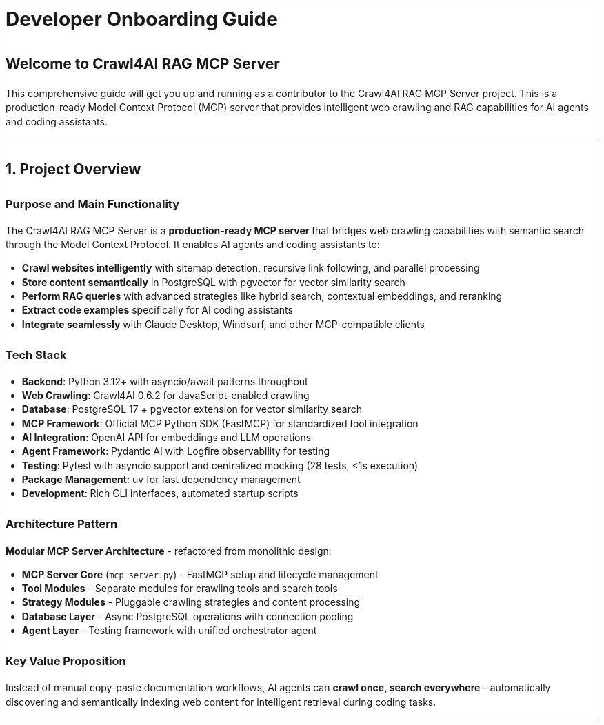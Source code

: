 # Developer Onboarding Guide

## Welcome to Crawl4AI RAG MCP Server

This comprehensive guide will get you up and running as a contributor to the Crawl4AI RAG MCP Server project. This is a production-ready Model Context Protocol (MCP) server that provides intelligent web crawling and RAG capabilities for AI agents and coding assistants.

---

## 1. Project Overview

### Purpose and Main Functionality
The Crawl4AI RAG MCP Server is a **production-ready MCP server** that bridges web crawling capabilities with semantic search through the Model Context Protocol. It enables AI agents and coding assistants to:

- **Crawl websites intelligently** with sitemap detection, recursive link following, and parallel processing
- **Store content semantically** in PostgreSQL with pgvector for vector similarity search
- **Perform RAG queries** with advanced strategies like hybrid search, contextual embeddings, and reranking
- **Extract code examples** specifically for AI coding assistants
- **Integrate seamlessly** with Claude Desktop, Windsurf, and other MCP-compatible clients

### Tech Stack
- **Backend**: Python 3.12+ with asyncio/await patterns throughout
- **Web Crawling**: Crawl4AI 0.6.2 for JavaScript-enabled crawling
- **Database**: PostgreSQL 17 + pgvector extension for vector similarity search
- **MCP Framework**: Official MCP Python SDK (FastMCP) for standardized tool integration
- **AI Integration**: OpenAI API for embeddings and LLM operations
- **Agent Framework**: Pydantic AI with Logfire observability for testing
- **Testing**: Pytest with asyncio support and centralized mocking (28 tests, <1s execution)
- **Package Management**: uv for fast dependency management
- **Development**: Rich CLI interfaces, automated startup scripts

### Architecture Pattern
**Modular MCP Server Architecture** - refactored from monolithic design:
- **MCP Server Core** (`mcp_server.py`) - FastMCP setup and lifecycle management
- **Tool Modules** - Separate modules for crawling tools and search tools
- **Strategy Modules** - Pluggable crawling strategies and content processing
- **Database Layer** - Async PostgreSQL operations with connection pooling
- **Agent Layer** - Testing framework with unified orchestrator agent

### Key Value Proposition
Instead of manual copy-paste documentation workflows, AI agents can **crawl once, search everywhere** - automatically discovering and semantically indexing web content for intelligent retrieval during coding tasks.

---